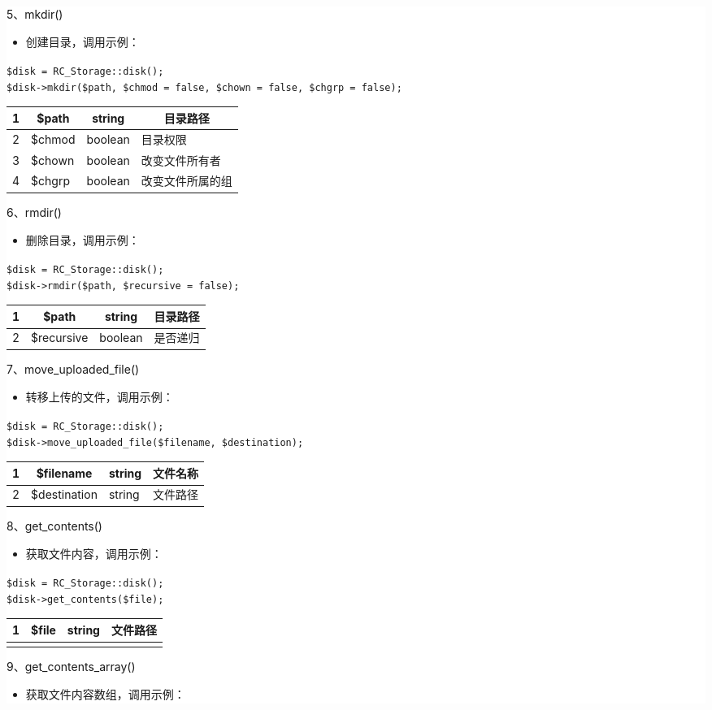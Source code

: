 5、mkdir()

- 创建目录，调用示例：

```
$disk = RC_Storage::disk();
$disk->mkdir($path, $chmod = false, $chown = false, $chgrp = false);
```

| 1    | $path  | string  | 目录路径         |
| ---- | ------ | ------- | ---------------- |
| 2    | $chmod | boolean | 目录权限         |
| 3    | $chown | boolean | 改变文件所有者   |
| 4    | $chgrp | boolean | 改变文件所属的组 |

6、rmdir()

- 删除目录，调用示例：

```
$disk = RC_Storage::disk();
$disk->rmdir($path, $recursive = false);
```

| 1    | $path      | string  | 目录路径 |
| ---- | ---------- | ------- | -------- |
| 2    | $recursive | boolean | 是否递归 |

7、move_uploaded_file()

- 转移上传的文件，调用示例：

```
$disk = RC_Storage::disk();
$disk->move_uploaded_file($filename, $destination);
```

| 1    | $filename    | string | 文件名称 |
| ---- | ------------ | ------ | -------- |
| 2    | $destination | string | 文件路径 |

8、get_contents()

- 获取文件内容，调用示例：

```
$disk = RC_Storage::disk();
$disk->get_contents($file);
```

| 1    | $file | string | 文件路径 |
| ---- | ----- | ------ | -------- |
|      |       |        |          |

9、get_contents_array()

- 获取文件内容数组，调用示例：

